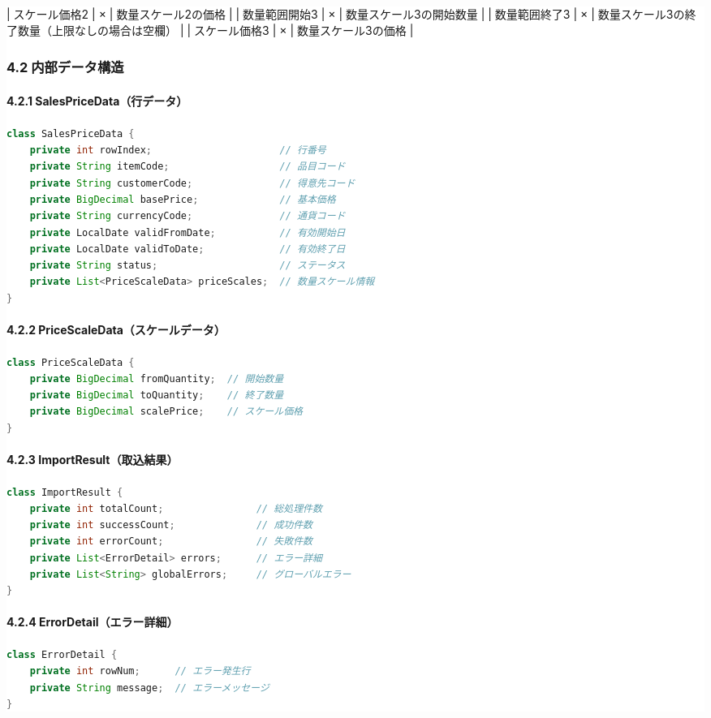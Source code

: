 | スケール価格2 | × | 数量スケール2の価格 |
| 数量範囲開始3 | × | 数量スケール3の開始数量 |
| 数量範囲終了3 | × | 数量スケール3の終了数量（上限なしの場合は空欄） |
| スケール価格3 | × | 数量スケール3の価格 |

### 4.2 内部データ構造

#### 4.2.1 SalesPriceData（行データ）
```java
class SalesPriceData {
    private int rowIndex;                      // 行番号
    private String itemCode;                   // 品目コード
    private String customerCode;               // 得意先コード
    private BigDecimal basePrice;              // 基本価格
    private String currencyCode;               // 通貨コード
    private LocalDate validFromDate;           // 有効開始日
    private LocalDate validToDate;             // 有効終了日
    private String status;                     // ステータス
    private List<PriceScaleData> priceScales;  // 数量スケール情報
}
```

#### 4.2.2 PriceScaleData（スケールデータ）
```java
class PriceScaleData {
    private BigDecimal fromQuantity;  // 開始数量
    private BigDecimal toQuantity;    // 終了数量
    private BigDecimal scalePrice;    // スケール価格
}
```

#### 4.2.3 ImportResult（取込結果）
```java
class ImportResult {
    private int totalCount;                // 総処理件数
    private int successCount;              // 成功件数
    private int errorCount;                // 失敗件数
    private List<ErrorDetail> errors;      // エラー詳細
    private List<String> globalErrors;     // グローバルエラー
}
```

#### 4.2.4 ErrorDetail（エラー詳細）
```java
class ErrorDetail {
    private int rowNum;      // エラー発生行
    private String message;  // エラーメッセージ
}
```
